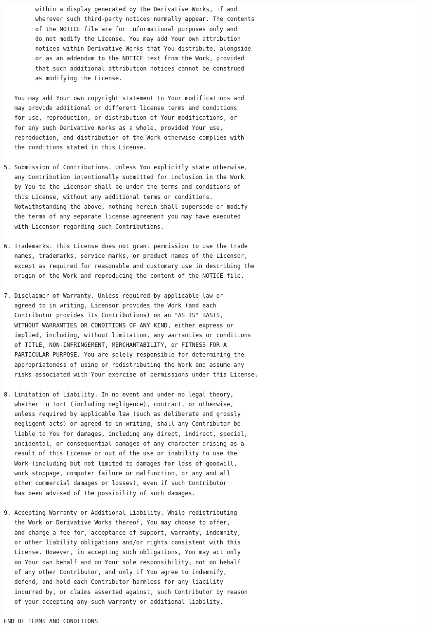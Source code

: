 ```
         within a display generated by the Derivative Works, if and
         wherever such third-party notices normally appear. The contents
         of the NOTICE file are for informational purposes only and
         do not modify the License. You may add Your own attribution
         notices within Derivative Works that You distribute, alongside
         or as an addendum to the NOTICE text from the Work, provided
         that such additional attribution notices cannot be construed
         as modifying the License.

   You may add Your own copyright statement to Your modifications and
   may provide additional or different license terms and conditions
   for use, reproduction, or distribution of Your modifications, or
   for any such Derivative Works as a whole, provided Your use,
   reproduction, and distribution of the Work otherwise complies with
   the conditions stated in this License.

5. Submission of Contributions. Unless You explicitly state otherwise,
   any Contribution intentionally submitted for inclusion in the Work
   by You to the Licensor shall be under the terms and conditions of
   this License, without any additional terms or conditions.
   Notwithstanding the above, nothing herein shall supersede or modify
   the terms of any separate license agreement you may have executed
   with Licensor regarding such Contributions.

6. Trademarks. This License does not grant permission to use the trade
   names, trademarks, service marks, or product names of the Licensor,
   except as required for reasonable and customary use in describing the
   origin of the Work and reproducing the content of the NOTICE file.

7. Disclaimer of Warranty. Unless required by applicable law or
   agreed to in writing, Licensor provides the Work (and each
   Contributor provides its Contributions) on an "AS IS" BASIS,
   WITHOUT WARRANTIES OR CONDITIONS OF ANY KIND, either express or
   implied, including, without limitation, any warranties or conditions
   of TITLE, NON-INFRINGEMENT, MERCHANTABILITY, or FITNESS FOR A
   PARTICULAR PURPOSE. You are solely responsible for determining the
   appropriateness of using or redistributing the Work and assume any
   risks associated with Your exercise of permissions under this License.

8. Limitation of Liability. In no event and under no legal theory,
   whether in tort (including negligence), contract, or otherwise,
   unless required by applicable law (such as deliberate and grossly
   negligent acts) or agreed to in writing, shall any Contributor be
   liable to You for damages, including any direct, indirect, special,
   incidental, or consequential damages of any character arising as a
   result of this License or out of the use or inability to use the
   Work (including but not limited to damages for loss of goodwill,
   work stoppage, computer failure or malfunction, or any and all
   other commercial damages or losses), even if such Contributor
   has been advised of the possibility of such damages.

9. Accepting Warranty or Additional Liability. While redistributing
   the Work or Derivative Works thereof, You may choose to offer,
   and charge a fee for, acceptance of support, warranty, indemnity,
   or other liability obligations and/or rights consistent with this
   License. However, in accepting such obligations, You may act only
   on Your own behalf and on Your sole responsibility, not on behalf
   of any other Contributor, and only if You agree to indemnify,
   defend, and hold each Contributor harmless for any liability
   incurred by, or claims asserted against, such Contributor by reason
   of your accepting any such warranty or additional liability.

END OF TERMS AND CONDITIONS
```